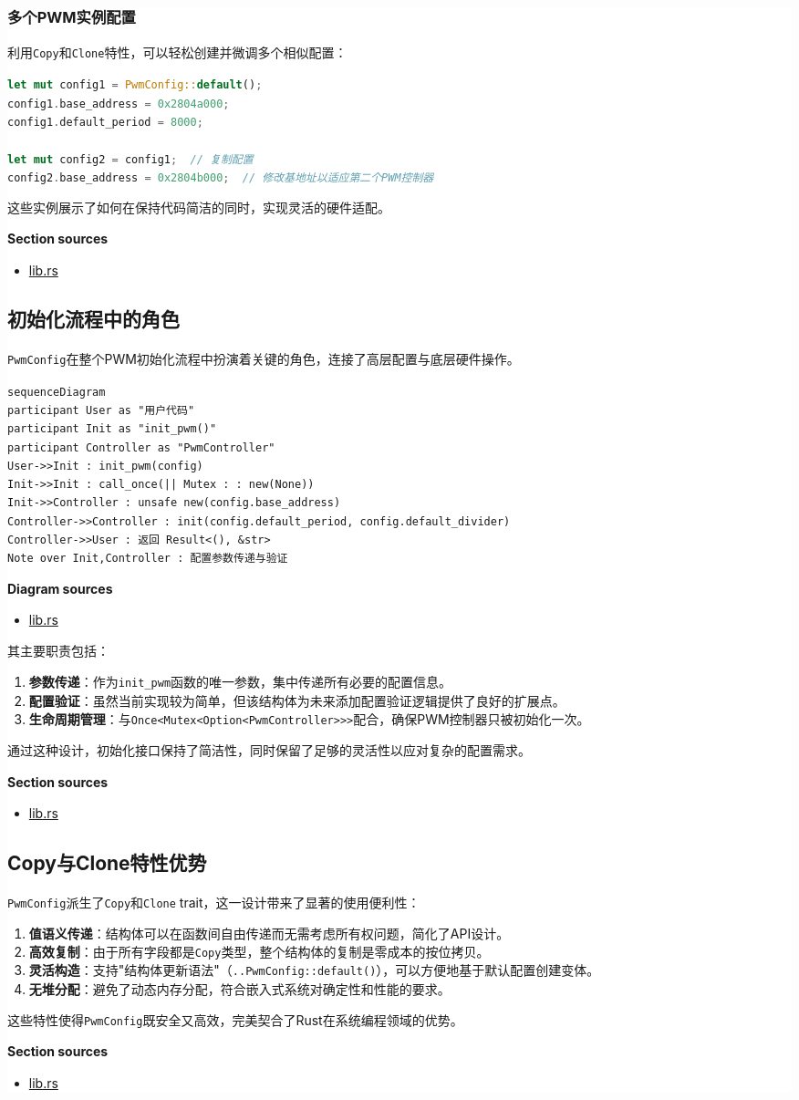 ### 多个PWM实例配置

利用`Copy`和`Clone`特性，可以轻松创建并微调多个相似配置：

```rust
let mut config1 = PwmConfig::default();
config1.base_address = 0x2804a000;
config1.default_period = 8000;

let mut config2 = config1;  // 复制配置
config2.base_address = 0x2804b000;  // 修改基地址以适应第二个PWM控制器
```

这些实例展示了如何在保持代码简洁的同时，实现灵活的硬件适配。

**Section sources**
- [lib.rs](file://src/lib.rs#L180-L190)

## 初始化流程中的角色

`PwmConfig`在整个PWM初始化流程中扮演着关键的角色，连接了高层配置与底层硬件操作。

```mermaid
sequenceDiagram
participant User as "用户代码"
participant Init as "init_pwm()"
participant Controller as "PwmController"
User->>Init : init_pwm(config)
Init->>Init : call_once(|| Mutex : : new(None))
Init->>Controller : unsafe new(config.base_address)
Controller->>Controller : init(config.default_period, config.default_divider)
Controller->>User : 返回 Result<(), &str>
Note over Init,Controller : 配置参数传递与验证
```

**Diagram sources**
- [lib.rs](file://src/lib.rs#L200-L220)

其主要职责包括：

1. **参数传递**：作为`init_pwm`函数的唯一参数，集中传递所有必要的配置信息。
2. **配置验证**：虽然当前实现较为简单，但该结构体为未来添加配置验证逻辑提供了良好的扩展点。
3. **生命周期管理**：与`Once<Mutex<Option<PwmController>>>`配合，确保PWM控制器只被初始化一次。

通过这种设计，初始化接口保持了简洁性，同时保留了足够的灵活性以应对复杂的配置需求。

**Section sources**
- [lib.rs](file://src/lib.rs#L200-L220)

## Copy与Clone特性优势

`PwmConfig`派生了`Copy`和`Clone` trait，这一设计带来了显著的使用便利性：

1. **值语义传递**：结构体可以在函数间自由传递而无需考虑所有权问题，简化了API设计。
2. **高效复制**：由于所有字段都是`Copy`类型，整个结构体的复制是零成本的按位拷贝。
3. **灵活构造**：支持"结构体更新语法"（`..PwmConfig::default()`），可以方便地基于默认配置创建变体。
4. **无堆分配**：避免了动态内存分配，符合嵌入式系统对确定性和性能的要求。

这些特性使得`PwmConfig`既安全又高效，完美契合了Rust在系统编程领域的优势。

**Section sources**
- [lib.rs](file://src/lib.rs#L180)